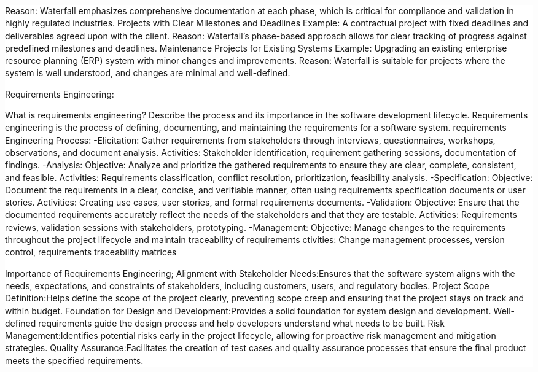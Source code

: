 Reason: Waterfall emphasizes comprehensive documentation at each phase, which is critical for compliance and validation in highly regulated industries.
   Projects with Clear Milestones and Deadlines
Example: A contractual project with fixed deadlines and deliverables agreed upon with the client.
Reason: Waterfall’s phase-based approach allows for clear tracking of progress against predefined milestones and deadlines.
   Maintenance Projects for Existing Systems
Example: Upgrading an existing enterprise resource planning (ERP) system with minor changes and improvements.
Reason: Waterfall is suitable for projects where the system is well understood, and changes are minimal and well-defined.


Requirements Engineering:

What is requirements engineering? Describe the process and its importance in the software development lifecycle.
Requirements engineering is the process of defining, documenting, and maintaining the requirements for a software system.
requirements Engineering Process:
-Elicitation:
Gather requirements from stakeholders through interviews, questionnaires, workshops, observations, and document analysis.
Activities: Stakeholder identification, requirement gathering sessions, documentation of findings.
-Analysis:
Objective: Analyze and prioritize the gathered requirements to ensure they are clear, complete, consistent, and feasible.
Activities: Requirements classification, conflict resolution, prioritization, feasibility analysis.
-Specification:
Objective: Document the requirements in a clear, concise, and verifiable manner, often using requirements specification documents or user stories.
Activities: Creating use cases, user stories, and formal requirements documents.
-Validation:
Objective: Ensure that the documented requirements accurately reflect the needs of the stakeholders and that they are testable.
Activities: Requirements reviews, validation sessions with stakeholders, prototyping.
-Management:
Objective: Manage changes to the requirements throughout the project lifecycle and maintain traceability of requirements
ctivities: Change management processes, version control, requirements traceability matrices

 Importance of Requirements Engineering;
Alignment with Stakeholder Needs:Ensures that the software system aligns with the needs, expectations, and constraints of stakeholders, including customers, users, and regulatory bodies.
Project Scope Definition:Helps define the scope of the project clearly, preventing scope creep and ensuring that the project stays on track and within budget.
Foundation for Design and Development:Provides a solid foundation for system design and development. Well-defined requirements guide the design process and help developers understand what needs to be built.
Risk Management:Identifies potential risks early in the project lifecycle, allowing for proactive risk management and mitigation strategies.
Quality Assurance:Facilitates the creation of test cases and quality assurance processes that ensure the final product meets the specified requirements.
